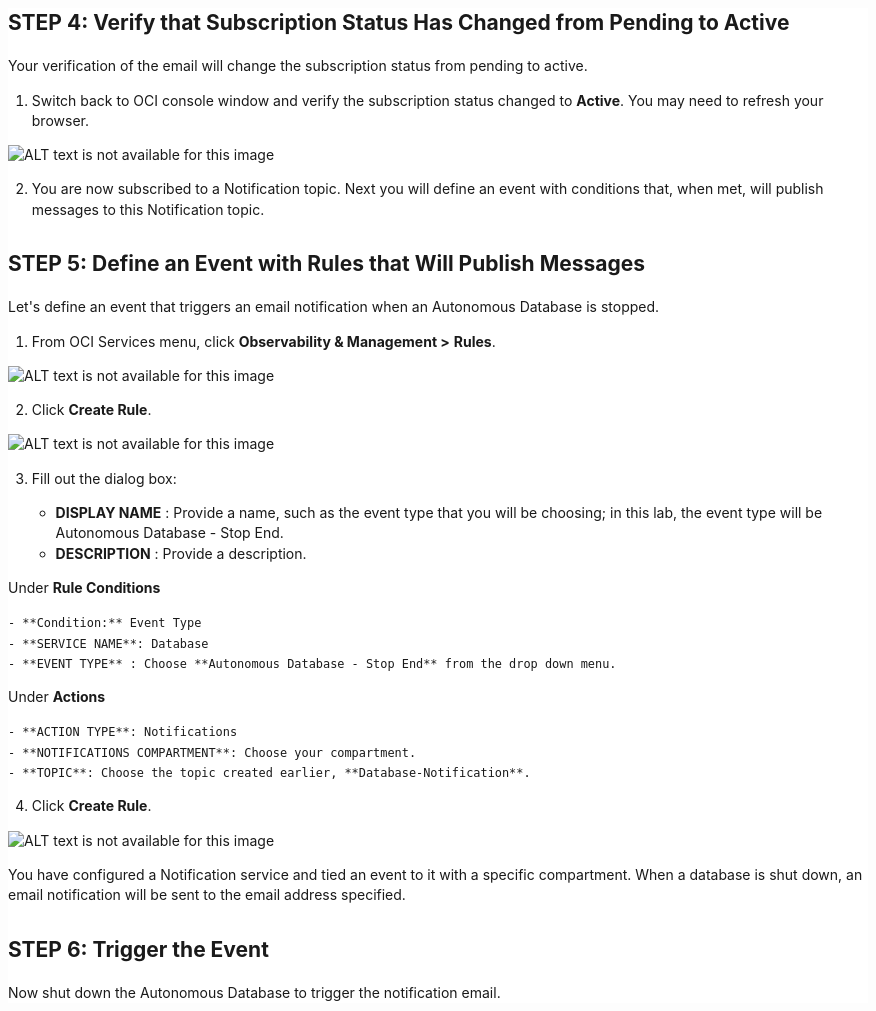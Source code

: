 ## **STEP 4**: Verify that Subscription Status Has Changed from Pending to Active

Your verification of the email will change the subscription status from pending to active.

1. Switch back to OCI console window and verify the subscription status changed to **Active**. You may need to refresh your browser.

  ![ALT text is not available for this image](images/2587885707.png)

2. You are now subscribed to a Notification topic. Next you will define an event with conditions that, when met, will publish messages to this Notification topic.

## **STEP 5**: Define an Event with Rules that Will Publish Messages

Let's define an event that triggers an email notification when an Autonomous Database is stopped.

1. From OCI Services menu, click **Observability & Management >** **Rules**.

  ![ALT text is not available for this image](images/2587885780.png)

2. Click **Create Rule**.

  ![ALT text is not available for this image](images/2587885820.png)

3. Fill out the dialog box:

    - **DISPLAY NAME** : Provide a name, such as the event type that you will be choosing; in this lab, the event type will be Autonomous Database - Stop End.
    - **DESCRIPTION** : Provide a description.

  Under **Rule Conditions**

    - **Condition:** Event Type
    - **SERVICE NAME**: Database
    - **EVENT TYPE** : Choose **Autonomous Database - Stop End** from the drop down menu. 

  Under **Actions**

    - **ACTION TYPE**: Notifications
    - **NOTIFICATIONS COMPARTMENT**: Choose your compartment.
    - **TOPIC**: Choose the topic created earlier, **Database-Notification**.

4. Click **Create Rule**. 

  ![ALT text is not available for this image](images/2587886335.png)

You have configured a Notification service and tied an event to it with a specific compartment. When a database is shut down, an email notification will be sent to the email address specified.

## **STEP 6**: Trigger the Event

Now shut down the Autonomous Database to trigger the notification email.
